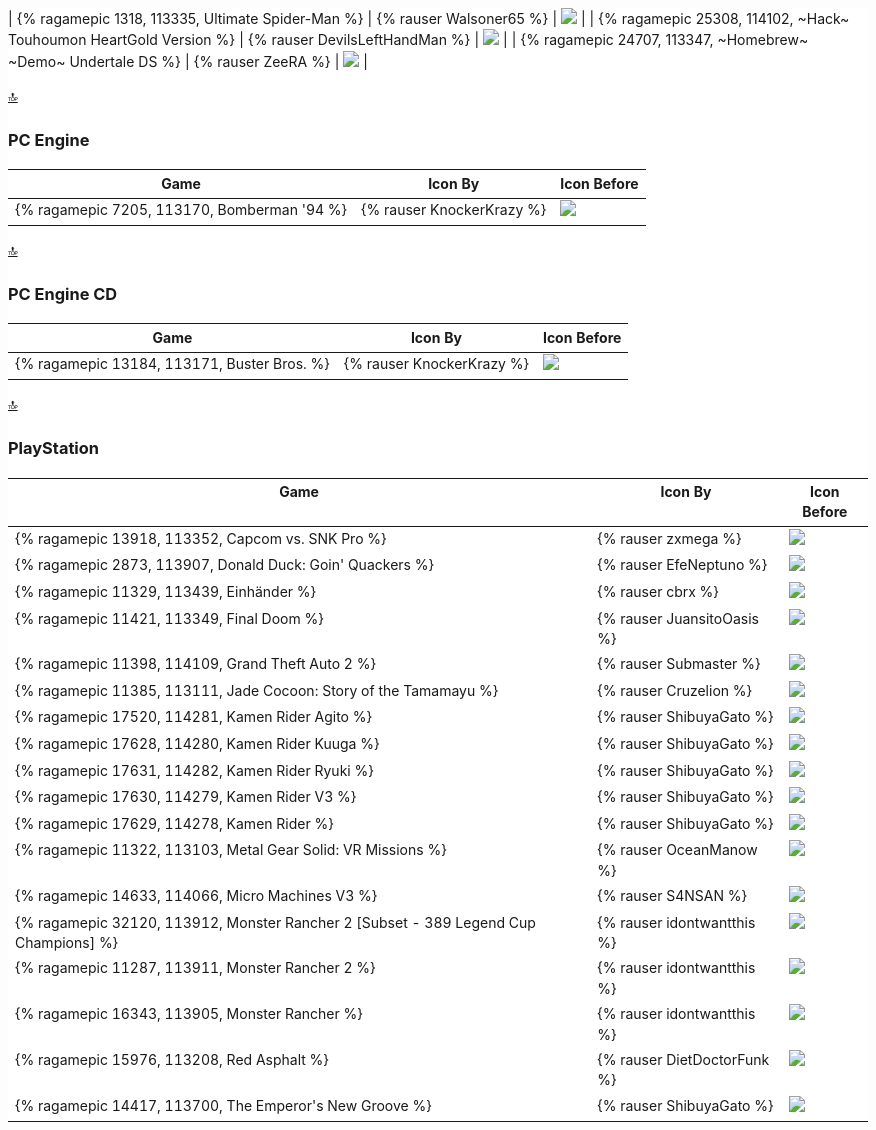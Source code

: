 | {% ragamepic 1318, 113335, Ultimate Spider-Man %}                                     | {% rauser Walsoner65 %}        | <img class="gameicon" src="https://media.retroachievements.org/Images/085210.png"> |
| {% ragamepic 25308, 114102, ~Hack~ Touhoumon HeartGold Version %}                     | {% rauser DevilsLeftHandMan %} | <img class="gameicon" src="https://media.retroachievements.org/Images/099828.png"> |
| {% ragamepic 24707, 113347, ~Homebrew~ ~Demo~ Undertale DS %}                         | {% rauser ZeeRA %}             | <img class="gameicon" src="https://media.retroachievements.org/Images/000001.png"> |

<a href="#toc">:top:</a>


### PC Engine


| Game                                        | Icon By                   | Icon Before                                                                        |
| ------------------------------------------- | ------------------------- | ---------------------------------------------------------------------------------- |
| {% ragamepic 7205, 113170, Bomberman '94 %} | {% rauser KnockerKrazy %} | <img class="gameicon" src="https://media.retroachievements.org/Images/051851.png"> |

<a href="#toc">:top:</a>


### PC Engine CD


| Game                                        | Icon By                   | Icon Before                                                                        |
| ------------------------------------------- | ------------------------- | ---------------------------------------------------------------------------------- |
| {% ragamepic 13184, 113171, Buster Bros. %} | {% rauser KnockerKrazy %} | <img class="gameicon" src="https://media.retroachievements.org/Images/024228.png"> |

<a href="#toc">:top:</a>


### PlayStation


| Game                                                                                 | Icon By                     | Icon Before                                                                        |
| ------------------------------------------------------------------------------------ | --------------------------- | ---------------------------------------------------------------------------------- |
| {% ragamepic 13918, 113352, Capcom vs. SNK Pro %}                                    | {% rauser zxmega %}         | <img class="gameicon" src="https://media.retroachievements.org/Images/054648.png"> |
| {% ragamepic 2873, 113907, Donald Duck: Goin' Quackers %}                            | {% rauser EfeNeptuno %}     | <img class="gameicon" src="https://media.retroachievements.org/Images/044728.png"> |
| {% ragamepic 11329, 113439, Einhänder %}                                             | {% rauser cbrx %}           | <img class="gameicon" src="https://media.retroachievements.org/Images/017725.png"> |
| {% ragamepic 11421, 113349, Final Doom %}                                            | {% rauser JuansitoOasis %}  | <img class="gameicon" src="https://media.retroachievements.org/Images/025351.png"> |
| {% ragamepic 11398, 114109, Grand Theft Auto 2 %}                                    | {% rauser Submaster %}      | <img class="gameicon" src="https://media.retroachievements.org/Images/041031.png"> |
| {% ragamepic 11385, 113111, Jade Cocoon: Story of the Tamamayu %}                    | {% rauser Cruzelion %}      | <img class="gameicon" src="https://media.retroachievements.org/Images/063215.png"> |
| {% ragamepic 17520, 114281, Kamen Rider Agito %}                                     | {% rauser ShibuyaGato %}    | <img class="gameicon" src="https://media.retroachievements.org/Images/058002.png"> |
| {% ragamepic 17628, 114280, Kamen Rider Kuuga %}                                     | {% rauser ShibuyaGato %}    | <img class="gameicon" src="https://media.retroachievements.org/Images/058003.png"> |
| {% ragamepic 17631, 114282, Kamen Rider Ryuki %}                                     | {% rauser ShibuyaGato %}    | <img class="gameicon" src="https://media.retroachievements.org/Images/058001.png"> |
| {% ragamepic 17630, 114279, Kamen Rider V3 %}                                        | {% rauser ShibuyaGato %}    | <img class="gameicon" src="https://media.retroachievements.org/Images/054728.png"> |
| {% ragamepic 17629, 114278, Kamen Rider %}                                           | {% rauser ShibuyaGato %}    | <img class="gameicon" src="https://media.retroachievements.org/Images/054729.png"> |
| {% ragamepic 11322, 113103, Metal Gear Solid: VR Missions %}                         | {% rauser OceanManow %}     | <img class="gameicon" src="https://media.retroachievements.org/Images/062627.png"> |
| {% ragamepic 14633, 114066, Micro Machines V3 %}                                     | {% rauser S4NSAN %}         | <img class="gameicon" src="https://media.retroachievements.org/Images/085574.png"> |
| {% ragamepic 32120, 113912, Monster Rancher 2 [Subset - 389 Legend Cup Champions] %} | {% rauser idontwantthis %}  | <img class="gameicon" src="https://media.retroachievements.org/Images/109268.png"> |
| {% ragamepic 11287, 113911, Monster Rancher 2 %}                                     | {% rauser idontwantthis %}  | <img class="gameicon" src="https://media.retroachievements.org/Images/109315.png"> |
| {% ragamepic 16343, 113905, Monster Rancher %}                                       | {% rauser idontwantthis %}  | <img class="gameicon" src="https://media.retroachievements.org/Images/101669.png"> |
| {% ragamepic 15976, 113208, Red Asphalt %}                                           | {% rauser DietDoctorFunk %} | <img class="gameicon" src="https://media.retroachievements.org/Images/066156.png"> |
| {% ragamepic 14417, 113700, The Emperor's New Groove %}                              | {% rauser ShibuyaGato %}    | <img class="gameicon" src="https://media.retroachievements.org/Images/029273.png"> |